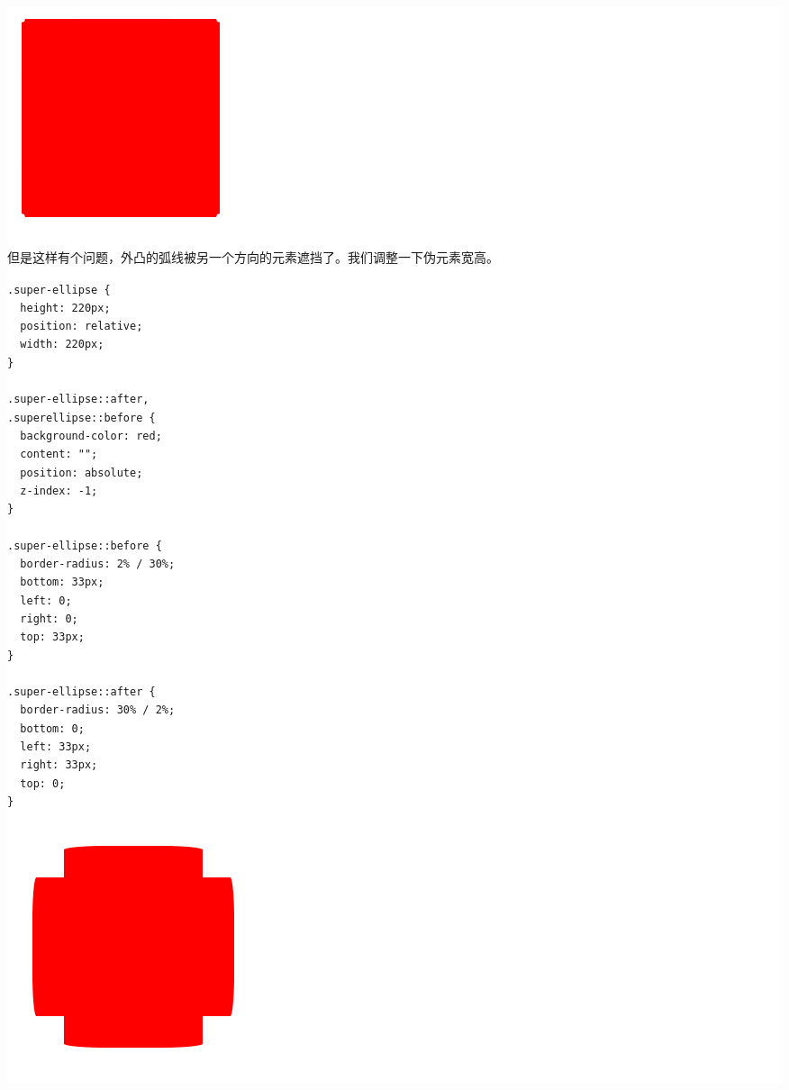 ![](./10.png)

但是这样有个问题，外凸的弧线被另一个方向的元素遮挡了。我们调整一下伪元素宽高。

```
.super-ellipse {
  height: 220px;
  position: relative;
  width: 220px;
}

.super-ellipse::after,
.superellipse::before {
  background-color: red;
  content: "";
  position: absolute;
  z-index: -1;
}

.super-ellipse::before {
  border-radius: 2% / 30%;
  bottom: 33px;
  left: 0;
  right: 0;
  top: 33px;
}

.super-ellipse::after {
  border-radius: 30% / 2%;
  bottom: 0;
  left: 33px;
  right: 33px;
  top: 0;
}
```

![](./11.png)
